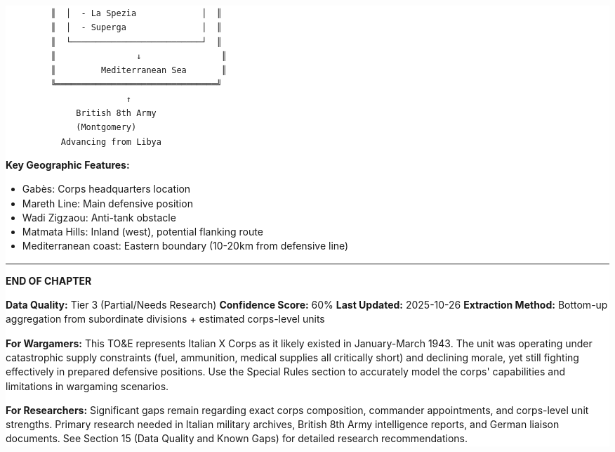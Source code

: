 ```
         ║  │  - La Spezia             │  ║
         ║  │  - Superga               │  ║
         ║  └──────────────────────────┘  ║
         ║                ↓                ║
         ║         Mediterranean Sea       ║
         ╚════════════════════════════════╝
                        ↑
              British 8th Army
              (Montgomery)
           Advancing from Libya
```

**Key Geographic Features:**
- Gabès: Corps headquarters location
- Mareth Line: Main defensive position
- Wadi Zigzaou: Anti-tank obstacle
- Matmata Hills: Inland (west), potential flanking route
- Mediterranean coast: Eastern boundary (10-20km from defensive line)

---

**END OF CHAPTER**

**Data Quality:** Tier 3 (Partial/Needs Research)
**Confidence Score:** 60%
**Last Updated:** 2025-10-26
**Extraction Method:** Bottom-up aggregation from subordinate divisions + estimated corps-level units

**For Wargamers:** This TO&E represents Italian X Corps as it likely existed in January-March 1943. The unit was operating under catastrophic supply constraints (fuel, ammunition, medical supplies all critically short) and declining morale, yet still fighting effectively in prepared defensive positions. Use the Special Rules section to accurately model the corps' capabilities and limitations in wargaming scenarios.

**For Researchers:** Significant gaps remain regarding exact corps composition, commander appointments, and corps-level unit strengths. Primary research needed in Italian military archives, British 8th Army intelligence reports, and German liaison documents. See Section 15 (Data Quality and Known Gaps) for detailed research recommendations.
